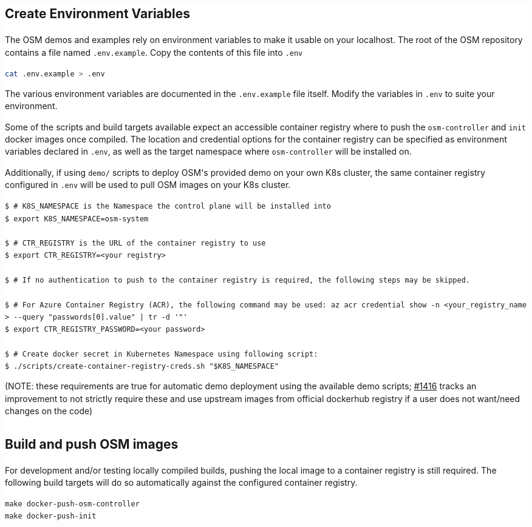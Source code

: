 ## Create Environment Variables

The OSM demos and examples rely on environment variables to make it usable on your localhost. The root of the OSM repository contains a file named `.env.example`. Copy the contents of this file into `.env`

```bash
cat .env.example > .env
```

The various environment variables are documented in the `.env.example` file itself. Modify the variables in `.env` to suite your environment.

Some of the scripts and build targets available expect an accessible container registry where to push the `osm-controller` and `init` docker images once compiled. The location and credential options for the container registry can be specified as environment variables declared in `.env`, as well as the target namespace where `osm-controller` will be installed on.

Additionally, if using `demo/` scripts to deploy OSM's provided demo on your own K8s cluster, the same container registry configured in `.env` will be used to pull OSM images on your K8s cluster.

```console
$ # K8S_NAMESPACE is the Namespace the control plane will be installed into
$ export K8S_NAMESPACE=osm-system

$ # CTR_REGISTRY is the URL of the container registry to use
$ export CTR_REGISTRY=<your registry>

$ # If no authentication to push to the container registry is required, the following steps may be skipped.

$ # For Azure Container Registry (ACR), the following command may be used: az acr credential show -n <your_registry_name> --query "passwords[0].value" | tr -d '"'
$ export CTR_REGISTRY_PASSWORD=<your password>

$ # Create docker secret in Kubernetes Namespace using following script:
$ ./scripts/create-container-registry-creds.sh "$K8S_NAMESPACE"

```

(NOTE: these requirements are true for automatic demo deployment using the available demo scripts; [#1416](https://github.com/openservicemesh/osm/issues/1416) tracks an improvement to not strictly require these and use upstream images from official dockerhub registry if a user does not want/need changes on the code)

## Build and push OSM images

For development and/or testing locally compiled builds, pushing the local image to a container registry is still required. The following build targets will do so automatically against the configured container registry.

```console
make docker-push-osm-controller
make docker-push-init
```
